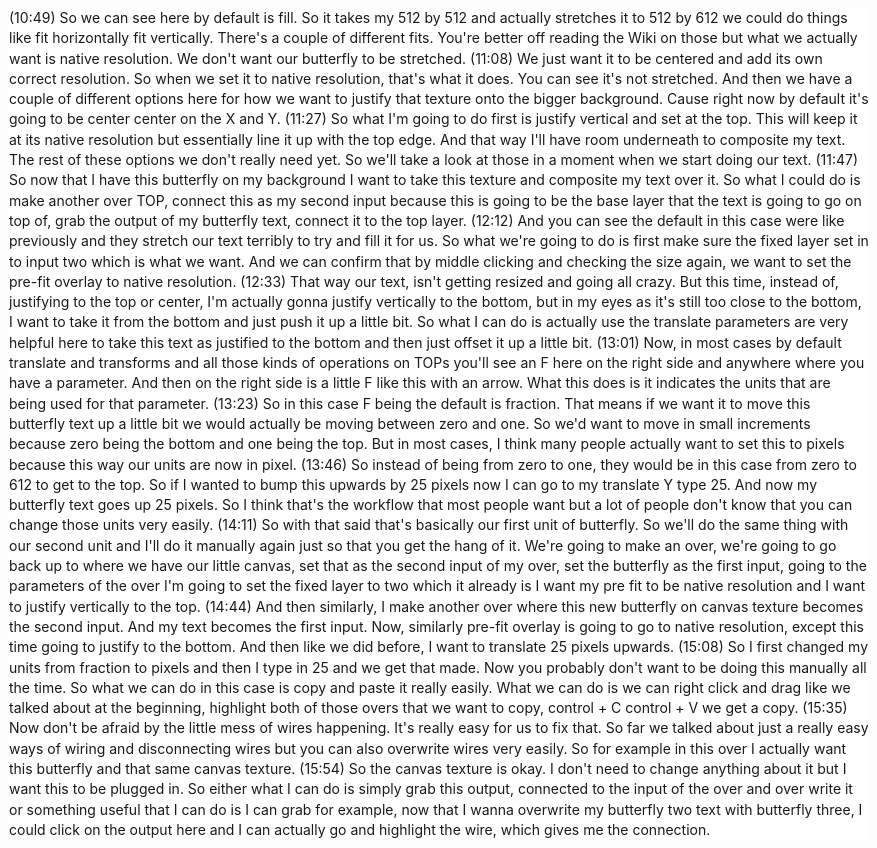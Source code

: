 (10:49) So we can see here by default is fill. So it takes my 512 by 512 and actually stretches it to 512 by 612 we could do things like fit horizontally fit vertically. There's a couple of different fits. You're better off reading the Wiki on those but what we actually want is native resolution. We don't want our butterfly to be stretched.
(11:08) We just want it to be centered and add its own correct resolution. So when we set it to native resolution, that's what it does. You can see it's not stretched. And then we have a couple of different options here for how we want to justify that texture onto the bigger background. Cause right now by default it's going to be center center on the X and Y.
(11:27) So what I'm going to do first is justify vertical and set at the top. This will keep it at its native resolution but essentially line it up with the top edge. And that way I'll have room underneath to composite my text. The rest of these options we don't really need yet. So we'll take a look at those in a moment when we start doing our text.
(11:47) So now that I have this butterfly on my background I want to take this texture and composite my text over it. So what I could do is make another over TOP, connect this as my second input because this is going to be the base layer that the text is going to go on top of, grab the output of my butterfly text, connect it to the top layer.
(12:12) And you can see the default in this case were like previously and they stretch our text terribly to try and fill it for us. So what we're going to do is first make sure the fixed layer set in to input two which is what we want. And we can confirm that by middle clicking and checking the size again, we want to set the pre-fit overlay to native resolution.
(12:33) That way our text, isn't getting resized and going all crazy. But this time, instead of, justifying to the top or center, I'm actually gonna justify vertically to the bottom, but in my eyes as it's still too close to the bottom, I want to take it from the bottom and just push it up a little bit. So what I can do is actually use the translate parameters are very helpful here to take this text as justified to the bottom and then just offset it up a little bit.
(13:01) Now, in most cases by default translate and transforms and all those kinds of operations on TOPs you'll see an F here on the right side and anywhere where you have a parameter. And then on the right side is a little F like this with an arrow. What this does is it indicates the units that are being used for that parameter.
(13:23) So in this case F being the default is fraction. That means if we want it to move this butterfly text up a little bit we would actually be moving between zero and one. So we'd want to move in small increments because zero being the bottom and one being the top. But in most cases, I think many people actually want to set this to pixels because this way our units are now in pixel.
(13:46) So instead of being from zero to one, they would be in this case from zero to 612 to get to the top. So if I wanted to bump this upwards by 25 pixels now I can go to my translate Y type 25. And now my butterfly text goes up 25 pixels. So I think that's the workflow that most people want but a lot of people don't know that you can change those units very easily.
(14:11) So with that said that's basically our first unit of butterfly. So we'll do the same thing with our second unit and I'll do it manually again just so that you get the hang of it. We're going to make an over, we're going to go back up to where we have our little canvas, set that as the second input of my over, set the butterfly as the first input, going to the parameters of the over I'm going to set the fixed layer to two which it already is I want my pre fit to be native resolution and I want to justify vertically to the top.
(14:44) And then similarly, I make another over where this new butterfly on canvas texture becomes the second input. And my text becomes the first input. Now, similarly pre-fit overlay is going to go to native resolution, except this time going to justify to the bottom. And then like we did before, I want to translate 25 pixels upwards.
(15:08) So I first changed my units from fraction to pixels and then I type in 25 and we get that made. Now you probably don't want to be doing this manually all the time. So what we can do in this case is copy and paste it really easily. What we can do is we can right click and drag like we talked about at the beginning, highlight both of those overs that we want to copy, control + C control + V we get a copy.
(15:35) Now don't be afraid by the little mess of wires happening. It's really easy for us to fix that. So far we talked about just a really easy ways of wiring and disconnecting wires but you can also overwrite wires very easily. So for example in this over I actually want this butterfly and that same canvas texture.
(15:54) So the canvas texture is okay. I don't need to change anything about it but I want this to be plugged in. So either what I can do is simply grab this output, connected to the input of the over and over write it or something useful that I can do is I can grab for example, now that I wanna overwrite my butterfly two text with butterfly three, I could click on the output here and I can actually go and highlight the wire, which gives me the connection.